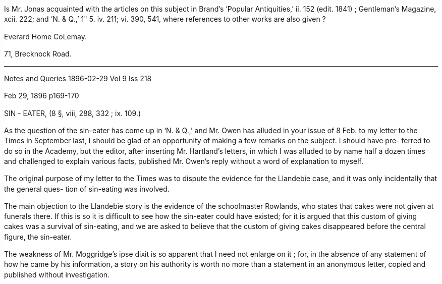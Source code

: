 Is Mr. Jonas acquainted with the articles on 
this subject in Brand’s ‘Popular Antiquities,’ 
ii. 152 (edit. 1841) ; Gentleman’s Magazine, xcii. 
222; and ‘N. & Q.,’ 1" 5. iv. 211; vi. 390, 541, 
where references to other works are also given ? 

Everard Home CoLemay. 

71, Brecknock Road. 

---

Notes and Queries
1896-02-29
Vol 9 Iss 218

Feb 29, 1896
p169-170

 SIN - EATER, 
(8 §, viii, 288, 332 ; ix. 109.) 

As the question of the sin-eater has come up in 
‘N. & Q.,’ and Mr. Owen has alluded in your issue 
of 8 Feb. to my letter to the Times in September 
last, I should be glad of an opportunity of making 
a few remarks on the subject. I should have pre- 
ferred to do so in the Academy, but the editor, 
after inserting Mr. Hartland’s letters, in which I 
was alluded to by name half a dozen times and 
challenged to explain various facts, published Mr. 
Owen’s reply without a word of explanation to 
myself. 

The original purpose of my letter to the Times 
was to dispute the evidence for the Llandebie case, 
and it was only incidentally that the general ques- 
tion of sin-eating was involved. 

The main objection to the Llandebie story is the 
evidence of the schoolmaster Rowlands, who states 
that cakes were not given at funerals there. If 
this is so it is difficult to see how the sin-eater 
could have existed; for it is argued that this 
custom of giving cakes was a survival of sin-eating, 
and we are asked to believe that the custom of 
giving cakes disappeared before the central figure, 
the sin-eater. 

The weakness of Mr. Moggridge’s ipse dixit is so 
apparent that I need not enlarge on it ; for, in the 
absence of any statement of how he came by his 
information, a story on his authority is worth no 
more than a statement in an anonymous letter, 
copied and published without investigation. 
